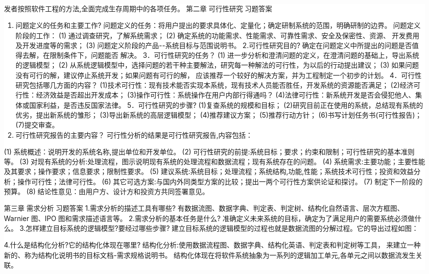 发者按照软件工程的方法,全面完成生存周期中的各项任务。
第二章	可行性研究	习题答案
1.	问题定义的任务和主要工作?
问题定义的任务：将用户提出的要求具体化、定量化；确定研制系统的范围，明确研制的边界。
问题定义阶段的工作：
(1)	通过调查研究，了解系统需求；
(2)	确定系统的功能需求、性能需求、可靠性需求、安全及保密性、资源、  开发费用及开发进度等的需求；
(3)	问题定义阶段的产品--系统目标与范围说明书。
2.可行性研究目的?
确定在问题定义中所提出的问题是否值得去解，在限制条件下，问题能否
解决。
3．可行性研究的任务？
(1)	进一步分析和澄清问题的定义，在澄清问题的基础上，导出系统的逻辑模型；
(2)	从系统逻辑模型中，选择问题的若干种主要解法，研究每一种解法的可行性，为以后的行动提出建议；
(3)	如果问题没有可行的解，建议停止系统开发；如果问题有可行的解， 应该推荐一个较好的解决方案，并为工程制定一个初步的计划。
4．可行性研究包括哪几方面的内容？
(1)技术可行性：现有技术能否实现本系统，现有技术人员能否胜任，开发系统的资源能否满足；
(2)经济可行性：经济效益是否超出开发成本；
(3)操作可行性：系统操作在用户内部行得通吗？
(4)法律可行性：新系统开发是否会侵犯他人、集体或国家利益，是否违反国家法律。
5．可行性研究的步骤?
(1)复查系统的规模和目标；
(2)研究目前正在使用的系统，总结现有系统的优劣，提出新系统的雏形；
(3)导出新系统的高层逻辑模型；
(4)推荐建议方案；
(5)推荐行动方针；
(6)书写计划任务书(可行性报告)；
(7)提交审查。
6.	可行性研究报告的主要内容？
可行性分析的结果是可行性研究报告,内容包括：
 
(1)	系统概述：说明开发的系统名称,提出单位和开发单位。
(2)	可行性研究的前提:系统目标；要求；约束和限制；可行性研究的基本准则等。
(3)	对现有系统的分析:处理流程，图示说明现有系统的处理流程和数据流程；现有系统存在的问题。
(4)	系统需求:主要功能；主要性能及其要求；操作要求；信息要求；限制性要求。
(5)	建议系统:系统目标；处理流程；系统结构,功能,性能；系统技术可行性；投资和效益分析；操作可行性；法律可行性。
(6)	其它可选方案:与国内外同类型方案的比较；提出一两个可行性方案供论证和探讨。
(7)	制定下一阶段的预算。
(8)	结论性意见：由用户方、设计方和投资方共同签署意见。

第三章	需求分析	习题答案
1.需求分析的描述工具有哪些?
有数据流图、数据字典、判定表、判定树、结构化自然语言、层次方框图、Warnier    图、IPO 图和需求描述语言等。
2.需求分析的基本任务是什么?
准确定义未来系统的目标，确定为了满足用户的需要系统必须做什么。
3.怎样建立目标系统的逻辑模型?要经过哪些步骤?
建立目标系统的逻辑模型的过程也就是数据流图的分解过程。它的导出过程如图：






4.什么是结构化分析?它的结构化体现在哪里?
结构化分析:使用数据流程图、数据字典、结构化英语、判定表和判定树等工具， 来建立一种新的、称为结构化说明书的目标文档-需求规格说明书。
结构化体现在将软件系统抽象为一系列的逻辑加工单元,各单元之间以数据流发生关联。
